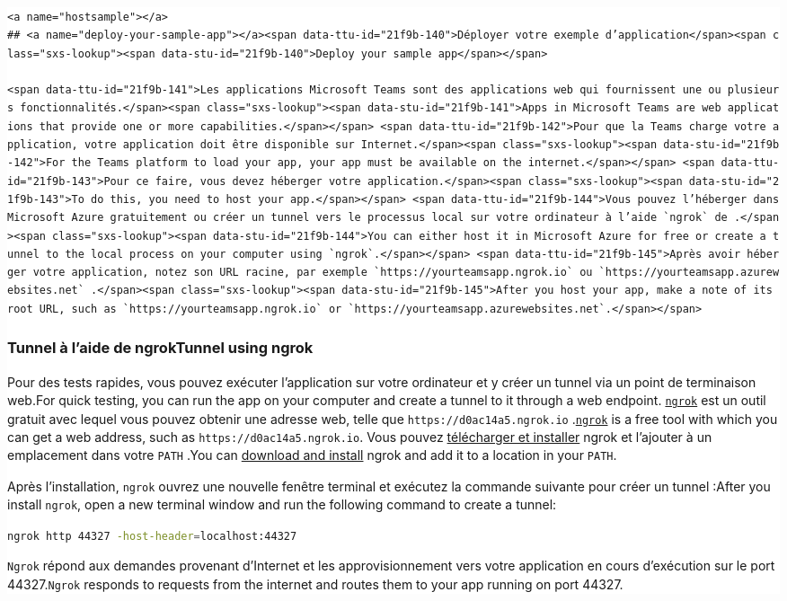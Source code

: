     <a name="hostsample"></a>
    ## <a name="deploy-your-sample-app"></a><span data-ttu-id="21f9b-140">Déployer votre exemple d’application</span><span class="sxs-lookup"><span data-stu-id="21f9b-140">Deploy your sample app</span></span>

    <span data-ttu-id="21f9b-141">Les applications Microsoft Teams sont des applications web qui fournissent une ou plusieurs fonctionnalités.</span><span class="sxs-lookup"><span data-stu-id="21f9b-141">Apps in Microsoft Teams are web applications that provide one or more capabilities.</span></span> <span data-ttu-id="21f9b-142">Pour que la Teams charge votre application, votre application doit être disponible sur Internet.</span><span class="sxs-lookup"><span data-stu-id="21f9b-142">For the Teams platform to load your app, your app must be available on the internet.</span></span> <span data-ttu-id="21f9b-143">Pour ce faire, vous devez héberger votre application.</span><span class="sxs-lookup"><span data-stu-id="21f9b-143">To do this, you need to host your app.</span></span> <span data-ttu-id="21f9b-144">Vous pouvez l’héberger dans Microsoft Azure gratuitement ou créer un tunnel vers le processus local sur votre ordinateur à l’aide `ngrok` de .</span><span class="sxs-lookup"><span data-stu-id="21f9b-144">You can either host it in Microsoft Azure for free or create a tunnel to the local process on your computer using `ngrok`.</span></span> <span data-ttu-id="21f9b-145">Après avoir héberger votre application, notez son URL racine, par exemple `https://yourteamsapp.ngrok.io` ou `https://yourteamsapp.azurewebsites.net` .</span><span class="sxs-lookup"><span data-stu-id="21f9b-145">After you host your app, make a note of its root URL, such as `https://yourteamsapp.ngrok.io` or `https://yourteamsapp.azurewebsites.net`.</span></span>

### <a name="tunnel-using-ngrok"></a><span data-ttu-id="21f9b-146">Tunnel à l’aide de ngrok</span><span class="sxs-lookup"><span data-stu-id="21f9b-146">Tunnel using ngrok</span></span>

<span data-ttu-id="21f9b-147">Pour des tests rapides, vous pouvez exécuter l’application sur votre ordinateur et y créer un tunnel via un point de terminaison web.</span><span class="sxs-lookup"><span data-stu-id="21f9b-147">For quick testing, you can run the app on your computer and create a tunnel to it through a web endpoint.</span></span> <span data-ttu-id="21f9b-148">[`ngrok`](https://ngrok.com) est un outil gratuit avec lequel vous pouvez obtenir une adresse web, telle que `https://d0ac14a5.ngrok.io` .</span><span class="sxs-lookup"><span data-stu-id="21f9b-148">[`ngrok`](https://ngrok.com) is a free tool with which you can get a web address, such as `https://d0ac14a5.ngrok.io`.</span></span> <span data-ttu-id="21f9b-149">Vous pouvez [télécharger et installer](https://ngrok.com/download) ngrok et l’ajouter à un emplacement dans votre `PATH` .</span><span class="sxs-lookup"><span data-stu-id="21f9b-149">You can [download and install](https://ngrok.com/download) ngrok and add it to a location in your `PATH`.</span></span>

<span data-ttu-id="21f9b-150">Après l’installation, `ngrok` ouvrez une nouvelle fenêtre terminal et exécutez la commande suivante pour créer un tunnel :</span><span class="sxs-lookup"><span data-stu-id="21f9b-150">After you install `ngrok`, open a new terminal window and run the following command to create a tunnel:</span></span>

```bash
ngrok http 44327 -host-header=localhost:44327
```

<span data-ttu-id="21f9b-151">`Ngrok` répond aux demandes provenant d’Internet et les approvisionnement vers votre application en cours d’exécution sur le port 44327.</span><span class="sxs-lookup"><span data-stu-id="21f9b-151">`Ngrok` responds to requests from the internet and routes them to your app running on port 44327.</span></span> 
